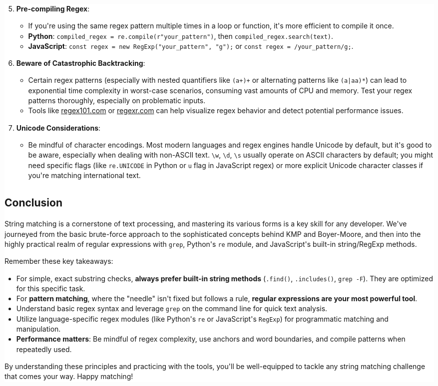 5.  **Pre-compiling Regex**:
    *   If you're using the same regex pattern multiple times in a loop or function, it's more efficient to compile it once.
    *   **Python**: `compiled_regex = re.compile(r"your_pattern")`, then `compiled_regex.search(text)`.
    *   **JavaScript**: `const regex = new RegExp("your_pattern", "g");` or `const regex = /your_pattern/g;`.

6.  **Beware of Catastrophic Backtracking**:
    *   Certain regex patterns (especially with nested quantifiers like `(a+)+` or alternating patterns like `(a|aa)*`) can lead to exponential time complexity in worst-case scenarios, consuming vast amounts of CPU and memory. Test your regex patterns thoroughly, especially on problematic inputs.
    *   Tools like [regex101.com](https://regex101.com/) or [regexr.com](https://regexr.com/) can help visualize regex behavior and detect potential performance issues.

7.  **Unicode Considerations**:
    *   Be mindful of character encodings. Most modern languages and regex engines handle Unicode by default, but it's good to be aware, especially when dealing with non-ASCII text. `\w`, `\d`, `\s` usually operate on ASCII characters by default; you might need specific flags (like `re.UNICODE` in Python or `u` flag in JavaScript regex) or more explicit Unicode character classes if you're matching international text.

## Conclusion

String matching is a cornerstone of text processing, and mastering its various forms is a key skill for any developer. We've journeyed from the basic brute-force approach to the sophisticated concepts behind KMP and Boyer-Moore, and then into the highly practical realm of regular expressions with `grep`, Python's `re` module, and JavaScript's built-in string/RegExp methods.

Remember these key takeaways:

*   For simple, exact substring checks, **always prefer built-in string methods** (`.find()`, `.includes()`, `grep -F`). They are optimized for this specific task.
*   For **pattern matching**, where the "needle" isn't fixed but follows a rule, **regular expressions are your most powerful tool**.
*   Understand basic regex syntax and leverage `grep` on the command line for quick text analysis.
*   Utilize language-specific regex modules (like Python's `re` or JavaScript's `RegExp`) for programmatic matching and manipulation.
*   **Performance matters**: Be mindful of regex complexity, use anchors and word boundaries, and compile patterns when repeatedly used.

By understanding these principles and practicing with the tools, you'll be well-equipped to tackle any string matching challenge that comes your way. Happy matching!
